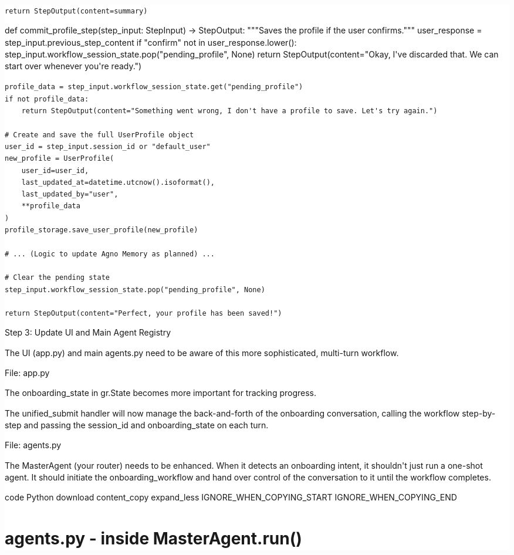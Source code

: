     return StepOutput(content=summary)

def commit_profile_step(step_input: StepInput) -> StepOutput:
    """Saves the profile if the user confirms."""
    user_response = step_input.previous_step_content
    if "confirm" not in user_response.lower():
        step_input.workflow_session_state.pop("pending_profile", None)
        return StepOutput(content="Okay, I've discarded that. We can start over whenever you're ready.")

    profile_data = step_input.workflow_session_state.get("pending_profile")
    if not profile_data:
        return StepOutput(content="Something went wrong, I don't have a profile to save. Let's try again.")

    # Create and save the full UserProfile object
    user_id = step_input.session_id or "default_user"
    new_profile = UserProfile(
        user_id=user_id,
        last_updated_at=datetime.utcnow().isoformat(),
        last_updated_by="user",
        **profile_data
    )
    profile_storage.save_user_profile(new_profile)
    
    # ... (Logic to update Agno Memory as planned) ...
    
    # Clear the pending state
    step_input.workflow_session_state.pop("pending_profile", None)
    
    return StepOutput(content="Perfect, your profile has been saved!")
Step 3: Update UI and Main Agent Registry

The UI (app.py) and main agents.py need to be aware of this more sophisticated, multi-turn workflow.

File: app.py

The onboarding_state in gr.State becomes more important for tracking progress.

The unified_submit handler will now manage the back-and-forth of the onboarding conversation, calling the workflow step-by-step and passing the session_id and onboarding_state on each turn.

File: agents.py

The MasterAgent (your router) needs to be enhanced. When it detects an onboarding intent, it shouldn't just run a one-shot agent. It should initiate the onboarding_workflow and hand over control of the conversation to it until the workflow completes.

code
Python
download
content_copy
expand_less
IGNORE_WHEN_COPYING_START
IGNORE_WHEN_COPYING_END
# agents.py - inside MasterAgent.run()
